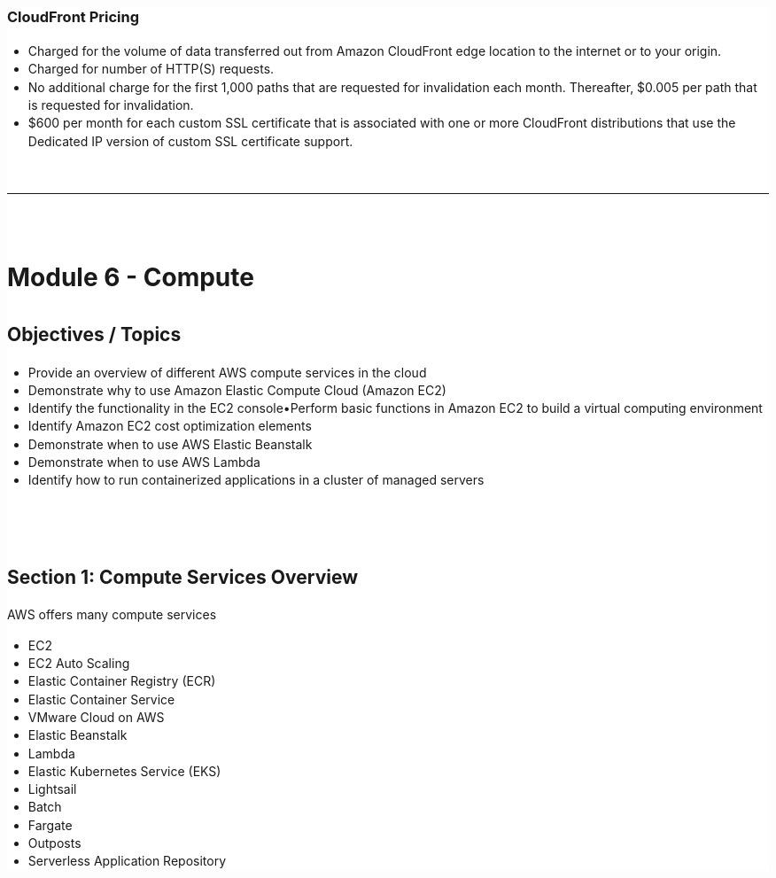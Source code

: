 ### **CloudFront Pricing**

- Charged for the volume of data transferred out from Amazon CloudFront edge location to the internet or to your origin.
- Charged for number of HTTP(S) requests.
- No additional charge for the first 1,000 paths that are requested for invalidation each month. Thereafter, $0.005 per path that is requested for invalidation.
- $600 per month for each custom SSL certificate that is associated with one or more CloudFront distributions that use the Dedicated IP version of custom SSL certificate support.
<br/>

---

<br/>


# Module 6 - Compute


## Objectives / Topics

- Provide an overview of different AWS compute services in the cloud
- Demonstrate why to use Amazon Elastic Compute Cloud (Amazon EC2)
- Identify the functionality in the EC2 console•Perform basic functions in Amazon EC2 to build a virtual computing environment
- Identify Amazon EC2 cost optimization elements
- Demonstrate when to use AWS Elastic Beanstalk
- Demonstrate when to use AWS Lambda
- Identify how to run containerized applications in a cluster of managed servers

<br/>


<br/>

## Section 1: Compute Services Overview

AWS offers many compute services

- EC2
- EC2 Auto Scaling
- Elastic Container Registry (ECR)
- Elastic Container Service
- VMware Cloud on AWS
- Elastic Beanstalk
- Lambda
- Elastic Kubernetes Service (EKS)
- Lightsail
- Batch
- Fargate
- Outposts
- Serverless Application Repository

